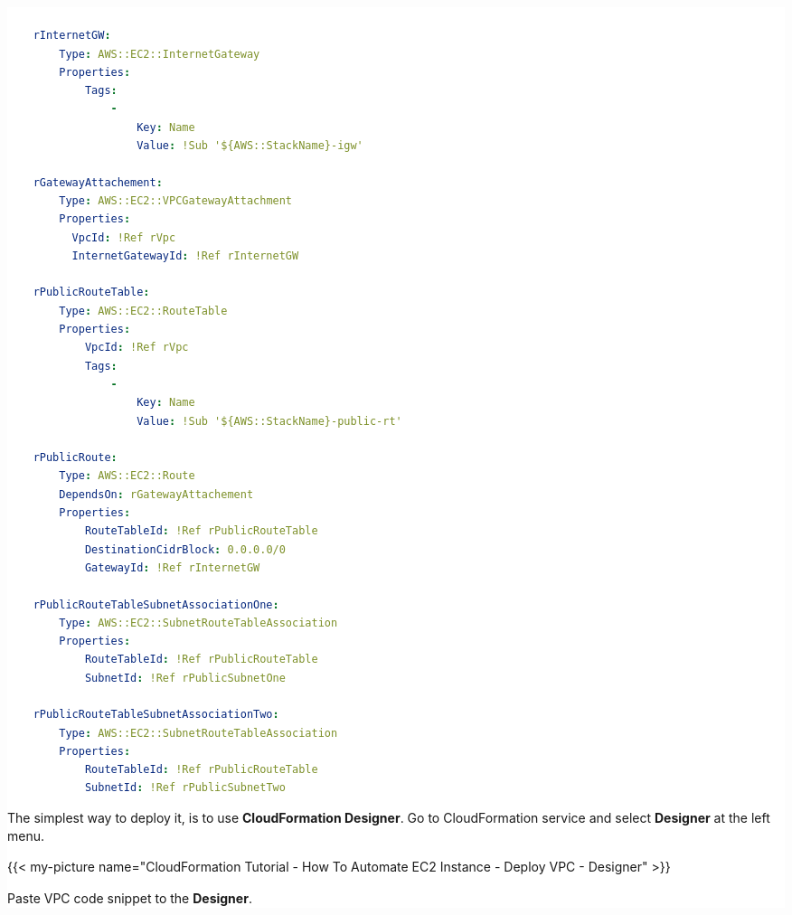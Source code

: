 ```yaml

    rInternetGW:
        Type: AWS::EC2::InternetGateway
        Properties:
            Tags:
                -
                    Key: Name
                    Value: !Sub '${AWS::StackName}-igw'

    rGatewayAttachement:
        Type: AWS::EC2::VPCGatewayAttachment
        Properties:
          VpcId: !Ref rVpc
          InternetGatewayId: !Ref rInternetGW

    rPublicRouteTable:
        Type: AWS::EC2::RouteTable
        Properties:
            VpcId: !Ref rVpc
            Tags:
                -
                    Key: Name
                    Value: !Sub '${AWS::StackName}-public-rt'

    rPublicRoute:
        Type: AWS::EC2::Route
        DependsOn: rGatewayAttachement
        Properties:
            RouteTableId: !Ref rPublicRouteTable
            DestinationCidrBlock: 0.0.0.0/0
            GatewayId: !Ref rInternetGW

    rPublicRouteTableSubnetAssociationOne:
        Type: AWS::EC2::SubnetRouteTableAssociation
        Properties:
            RouteTableId: !Ref rPublicRouteTable
            SubnetId: !Ref rPublicSubnetOne

    rPublicRouteTableSubnetAssociationTwo:
        Type: AWS::EC2::SubnetRouteTableAssociation
        Properties:
            RouteTableId: !Ref rPublicRouteTable
            SubnetId: !Ref rPublicSubnetTwo
```

The simplest way to deploy it, is to use **CloudFormation Designer**. Go to CloudFormation service and select **Designer** at the left menu.

{{< my-picture name="CloudFormation Tutorial - How To Automate EC2 Instance - Deploy VPC - Designer" >}}

Paste VPC code snippet to the **Designer**.
